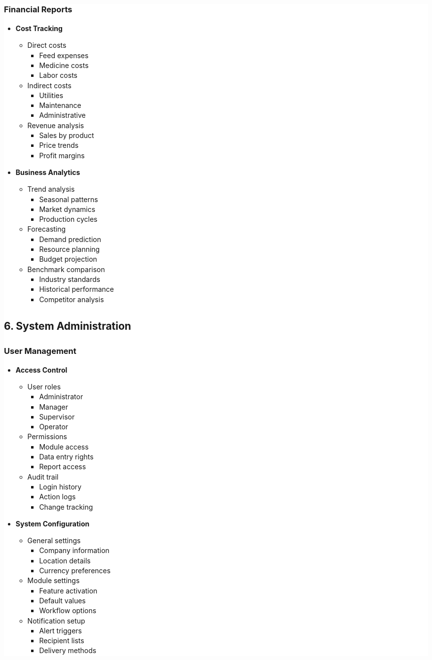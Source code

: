 ### Financial Reports
- **Cost Tracking**
  - Direct costs
    - Feed expenses
    - Medicine costs
    - Labor costs
  - Indirect costs
    - Utilities
    - Maintenance
    - Administrative
  - Revenue analysis
    - Sales by product
    - Price trends
    - Profit margins

- **Business Analytics**
  - Trend analysis
    - Seasonal patterns
    - Market dynamics
    - Production cycles
  - Forecasting
    - Demand prediction
    - Resource planning
    - Budget projection
  - Benchmark comparison
    - Industry standards
    - Historical performance
    - Competitor analysis

## 6. System Administration
### User Management
- **Access Control**
  - User roles
    - Administrator
    - Manager
    - Supervisor
    - Operator
  - Permissions
    - Module access
    - Data entry rights
    - Report access
  - Audit trail
    - Login history
    - Action logs
    - Change tracking

- **System Configuration**
  - General settings
    - Company information
    - Location details
    - Currency preferences
  - Module settings
    - Feature activation
    - Default values
    - Workflow options
  - Notification setup
    - Alert triggers
    - Recipient lists
    - Delivery methods
